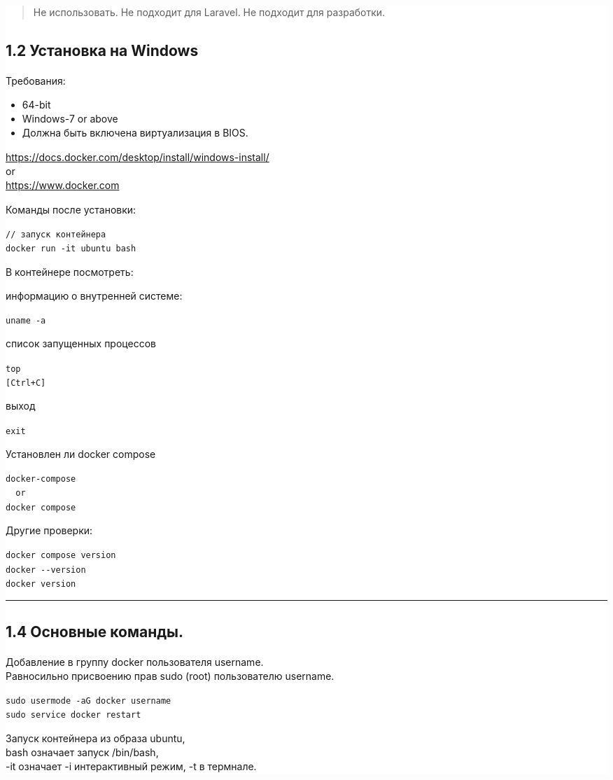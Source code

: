 > Не использовать. Не подходит для Laravel. Не подходит для разработки.

## 1.2 Установка на Windows

Требования:
- 64-bit  
- Windows-7 or above  
- Должна быть включена виртуализация в BIOS.

https://docs.docker.com/desktop/install/windows-install/  
    or  
https://www.docker.com  

Команды после установки:

    // запуск контейнера
    docker run -it ubuntu bash

В контейнере посмотреть:

  информацию о внутренней системе:

    uname -a

  список запущенных процессов
  
    top
    [Ctrl+C]
  
  выход
  
    exit

Установлен ли docker compose

    docker-compose
      or
    docker compose

Другие проверки:

    docker compose version
    docker --version
    docker version

---

## 1.4 Основные команды.

Добавление в группу docker пользователя username.  
Равносильно присвоению прав sudo (root) пользователю username.  

    sudo usermode -aG docker username
    sudo service docker restart

Запуск контейнера из образа ubuntu,  
bash означает запуск /bin/bash,  
-it  означает -i интерактивный режим, -t в термнале.  
